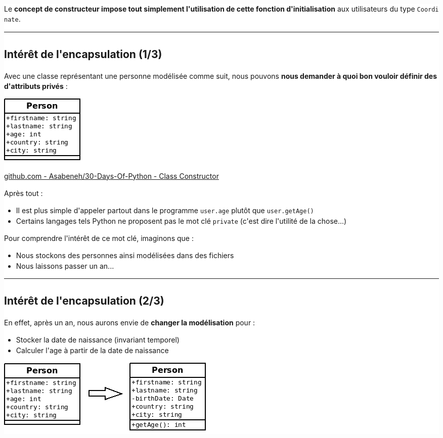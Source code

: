 Le **concept de constructeur impose tout simplement l'utilisation de cette fonction d'initialisation** aux utilisateurs du type `Coordinate`.

---

## Intérêt de l'encapsulation (1/3)

Avec une classe représentant une personne modélisée comme suit, nous pouvons **nous demander à quoi bon vouloir définir des d'attributs privés** :

<div class="illustration">

![h:150px](img/class-person.png)

[github.com - Asabeneh/30-Days-Of-Python - Class Constructor](https://github.com/Asabeneh/30-Days-Of-Python/blob/master/21_Day_Classes_and_objects/21_classes_and_objects.md#class-constructor)

</div>

Après tout :

- Il est plus simple d'appeler partout dans le programme `user.age` plutôt que `user.getAge()`
- Certains langages tels Python ne proposent pas le mot clé `private` (c'est dire l'utilité de la chose...)

Pour comprendre l'intérêt de ce mot clé, imaginons que :

- Nous stockons des personnes ainsi modélisées dans des fichiers
- Nous laissons passer un an...


---

## Intérêt de l'encapsulation (2/3)

En effet, après un an, nous aurons envie de **changer la modélisation** pour :

- Stocker la date de naissance (invariant temporel)
- Calculer l'age à partir de la date de naissance

<div class="illustration">

![Exemple de classe Personne v2](img/class-person-v2.png)
